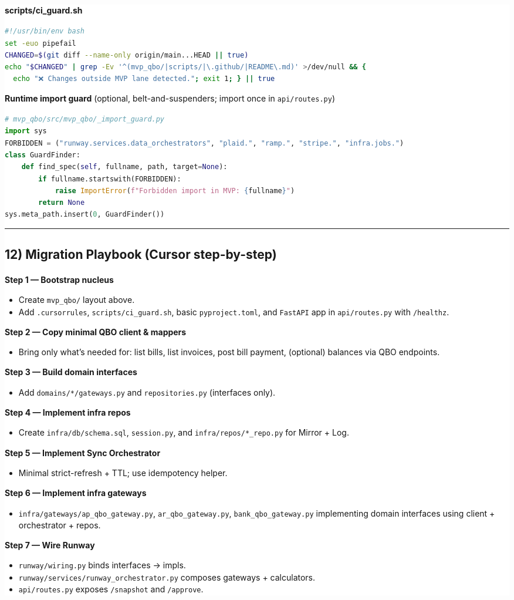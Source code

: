 **scripts/ci_guard.sh**

```bash
#!/usr/bin/env bash
set -euo pipefail
CHANGED=$(git diff --name-only origin/main...HEAD || true)
echo "$CHANGED" | grep -Ev '^(mvp_qbo/|scripts/|\.github/|README\.md)' >/dev/null && {
  echo "❌ Changes outside MVP lane detected."; exit 1; } || true
```

**Runtime import guard** (optional, belt-and-suspenders; import once in `api/routes.py`)

```python
# mvp_qbo/src/mvp_qbo/_import_guard.py
import sys
FORBIDDEN = ("runway.services.data_orchestrators", "plaid.", "ramp.", "stripe.", "infra.jobs.")
class GuardFinder:
    def find_spec(self, fullname, path, target=None):
        if fullname.startswith(FORBIDDEN):
            raise ImportError(f"Forbidden import in MVP: {fullname}")
        return None
sys.meta_path.insert(0, GuardFinder())
```

---

## 12) Migration Playbook (Cursor step-by-step)

**Step 1 — Bootstrap nucleus**

* Create `mvp_qbo/` layout above.
* Add `.cursorrules`, `scripts/ci_guard.sh`, basic `pyproject.toml`, and `FastAPI` app in `api/routes.py` with `/healthz`.

**Step 2 — Copy minimal QBO client & mappers**

* Bring only what’s needed for: list bills, list invoices, post bill payment, (optional) balances via QBO endpoints.

**Step 3 — Build domain interfaces**

* Add `domains/*/gateways.py` and `repositories.py` (interfaces only).

**Step 4 — Implement infra repos**

* Create `infra/db/schema.sql`, `session.py`, and `infra/repos/*_repo.py` for Mirror + Log.

**Step 5 — Implement Sync Orchestrator**

* Minimal strict-refresh + TTL; use idempotency helper.

**Step 6 — Implement infra gateways**

* `infra/gateways/ap_qbo_gateway.py`, `ar_qbo_gateway.py`, `bank_qbo_gateway.py` implementing domain interfaces using client + orchestrator + repos.

**Step 7 — Wire Runway**

* `runway/wiring.py` binds interfaces → impls.
* `runway/services/runway_orchestrator.py` composes gateways + calculators.
* `api/routes.py` exposes `/snapshot` and `/approve`.
